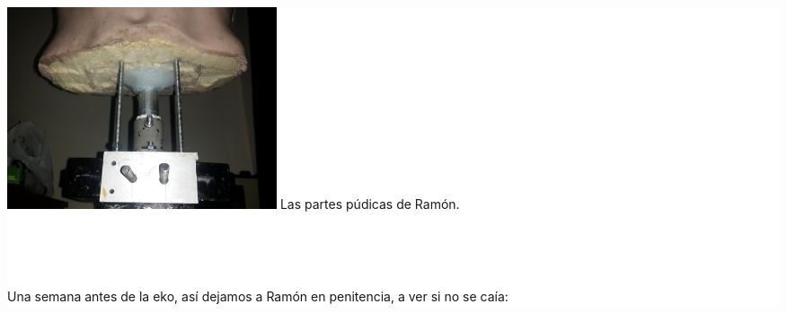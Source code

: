 <p><a rel="lightbox" href="assets/20151012_200238.jpg"><img class="size-medium wp-image-371" src="assets/20151012_200238.jpg" alt="Las partes púdicas de Ramón." width="300" height="225" /></a> Las partes púdicas de Ramón.</p>
<p>&nbsp;</p>
<p>&nbsp;</p>
<p>Una semana antes de la eko, así dejamos a Ramón en penitencia, a ver si no se caía:</p>